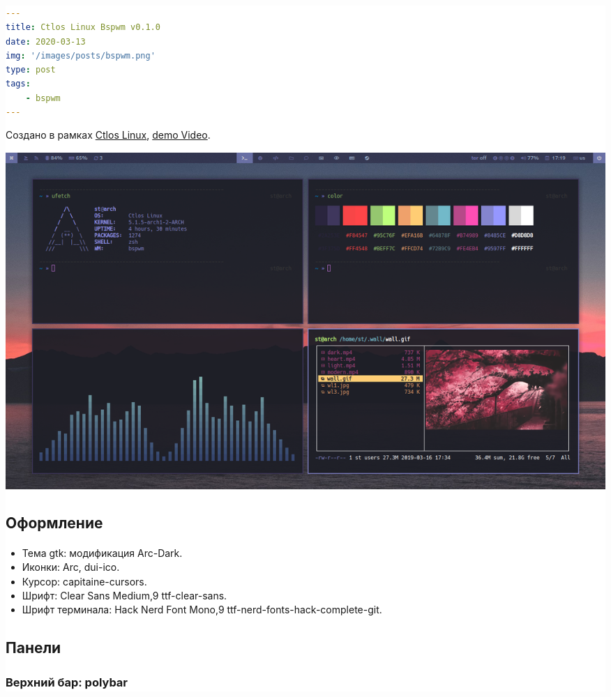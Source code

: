 ```yaml
---
title: Ctlos Linux Bspwm v0.1.0
date: 2020-03-13
img: '/images/posts/bspwm.png'
type: post
tags:
    - bspwm
---
```


Создано в рамках [Ctlos Linux](https://ctlos.github.io/), [demo Video](https://www.youtube.com/watch?v=INOtQJ_yZE4).

![bspwm](/images/posts/bspwm.png)

## Оформление

- Тема gtk: модификация Arc-Dark.
- Иконки: Arc, dui-ico.
- Курсор: capitaine-cursors.
- Шрифт: Clear Sans Medium,9 ttf-clear-sans.
- Шрифт терминала: Hack Nerd Font Mono,9 ttf-nerd-fonts-hack-complete-git.

## Панели

### Верхний бар: polybar
